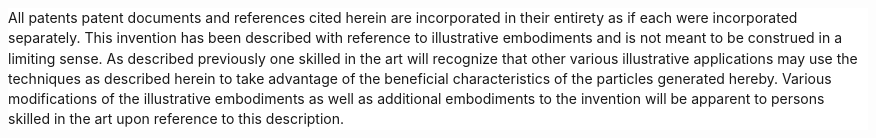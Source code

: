 All patents patent documents and references cited herein are incorporated in their entirety as if each were incorporated separately. This invention has been described with reference to illustrative embodiments and is not meant to be construed in a limiting sense. As described previously one skilled in the art will recognize that other various illustrative applications may use the techniques as described herein to take advantage of the beneficial characteristics of the particles generated hereby. Various modifications of the illustrative embodiments as well as additional embodiments to the invention will be apparent to persons skilled in the art upon reference to this description.

